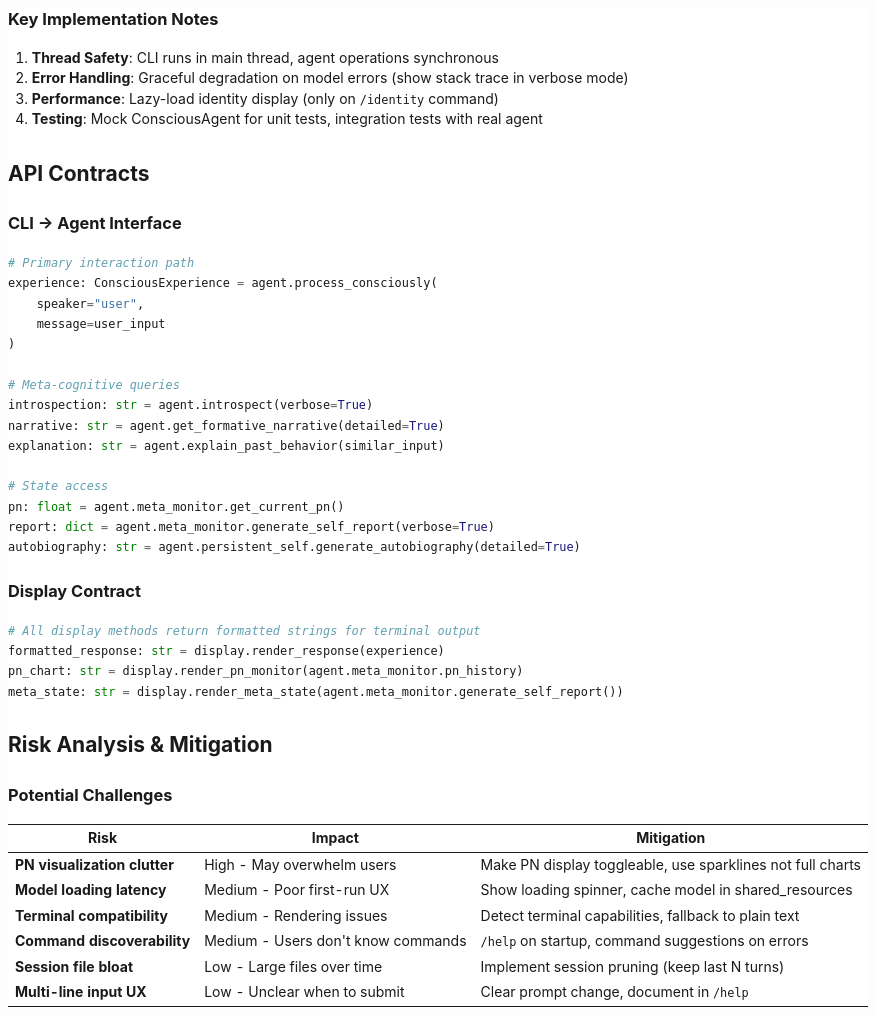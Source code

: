 
### Key Implementation Notes

1. **Thread Safety**: CLI runs in main thread, agent operations synchronous
2. **Error Handling**: Graceful degradation on model errors (show stack trace in verbose mode)
3. **Performance**: Lazy-load identity display (only on `/identity` command)
4. **Testing**: Mock ConsciousAgent for unit tests, integration tests with real agent

## API Contracts

### CLI → Agent Interface

```python
# Primary interaction path
experience: ConsciousExperience = agent.process_consciously(
    speaker="user",
    message=user_input
)

# Meta-cognitive queries
introspection: str = agent.introspect(verbose=True)
narrative: str = agent.get_formative_narrative(detailed=True)
explanation: str = agent.explain_past_behavior(similar_input)

# State access
pn: float = agent.meta_monitor.get_current_pn()
report: dict = agent.meta_monitor.generate_self_report(verbose=True)
autobiography: str = agent.persistent_self.generate_autobiography(detailed=True)
```

### Display Contract

```python
# All display methods return formatted strings for terminal output
formatted_response: str = display.render_response(experience)
pn_chart: str = display.render_pn_monitor(agent.meta_monitor.pn_history)
meta_state: str = display.render_meta_state(agent.meta_monitor.generate_self_report())
```

## Risk Analysis & Mitigation

### Potential Challenges

| Risk | Impact | Mitigation |
|------|--------|------------|
| **PN visualization clutter** | High - May overwhelm users | Make PN display toggleable, use sparklines not full charts |
| **Model loading latency** | Medium - Poor first-run UX | Show loading spinner, cache model in shared_resources |
| **Terminal compatibility** | Medium - Rendering issues | Detect terminal capabilities, fallback to plain text |
| **Command discoverability** | Medium - Users don't know commands | `/help` on startup, command suggestions on errors |
| **Session file bloat** | Low - Large files over time | Implement session pruning (keep last N turns) |
| **Multi-line input UX** | Low - Unclear when to submit | Clear prompt change, document in `/help` |
